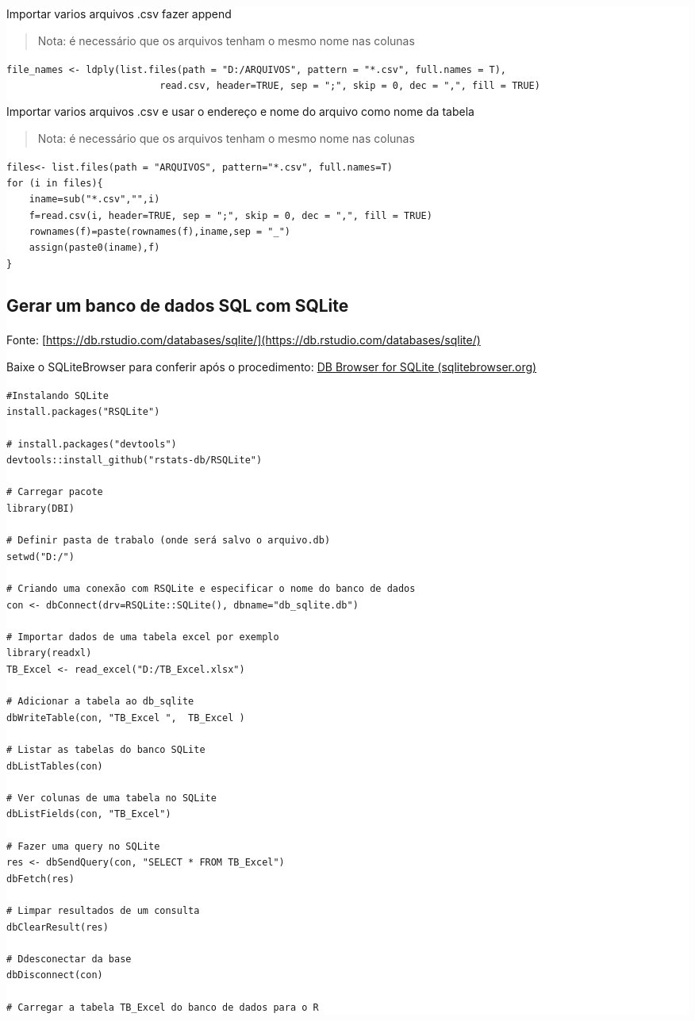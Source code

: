 Importar varios arquivos .csv fazer append
> Nota: é necessário que os arquivos tenham o mesmo nome nas colunas
```
file_names <- ldply(list.files(path = "D:/ARQUIVOS", pattern = "*.csv", full.names = T), 
                           read.csv, header=TRUE, sep = ";", skip = 0, dec = ",", fill = TRUE)
```

Importar varios arquivos .csv e usar o endereço e nome do arquivo como nome da tabela 
> Nota: é necessário que os arquivos tenham o mesmo nome nas colunas
```
files<- list.files(path = "ARQUIVOS", pattern="*.csv", full.names=T)
for (i in files){
    iname=sub("*.csv","",i)
    f=read.csv(i, header=TRUE, sep = ";", skip = 0, dec = ",", fill = TRUE)
    rownames(f)=paste(rownames(f),iname,sep = "_")
    assign(paste0(iname),f)
}
```

## Gerar um banco de dados SQL com SQLite

Fonte:  [https://db.rstudio.com/databases/sqlite/](https://db.rstudio.com/databases/sqlite/)

Baixe o SQLiteBrowser para conferir após o procedimento:
[DB Browser for SQLite (sqlitebrowser.org)](https://sqlitebrowser.org/)

```
#Instalando SQLite            
install.packages("RSQLite")               

# install.packages("devtools")                     
devtools::install_github("rstats-db/RSQLite")                

# Carregar pacote            
library(DBI)            

# Definir pasta de trabalo (onde será salvo o arquivo.db)
setwd("D:/")

# Criando uma conexão com RSQLite e especificar o nome do banco de dados
con <- dbConnect(drv=RSQLite::SQLite(), dbname="db_sqlite.db")

# Importar dados de uma tabela excel por exemplo
library(readxl)
TB_Excel <- read_excel("D:/TB_Excel.xlsx")

# Adicionar a tabela ao db_sqlite
dbWriteTable(con, "TB_Excel ",  TB_Excel )

# Listar as tabelas do banco SQLite
dbListTables(con)

# Ver colunas de uma tabela no SQLite
dbListFields(con, "TB_Excel")

# Fazer uma query no SQLite
res <- dbSendQuery(con, "SELECT * FROM TB_Excel")
dbFetch(res)

# Limpar resultados de um consulta
dbClearResult(res)

# Ddesconectar da base
dbDisconnect(con)

# Carregar a tabela TB_Excel do banco de dados para o R
```